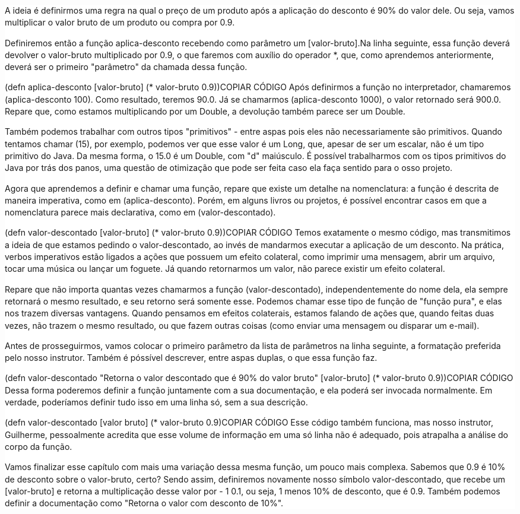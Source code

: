 A ideia é definirmos uma regra na qual o preço de um produto após a aplicação do desconto é 90% do valor dele. Ou seja, vamos multiplicar o valor bruto de um produto ou compra por 0.9.

Definiremos então a função aplica-desconto recebendo como parâmetro um [valor-bruto].Na linha seguinte, essa função deverá devolver o valor-bruto multiplicado por 0.9, o que faremos com auxílio do operador *, que, como aprendemos anteriormente, deverá ser o primeiro "parâmetro" da chamada dessa função.

(defn aplica-desconto [valor-bruto]
    (* valor-bruto 0.9))COPIAR CÓDIGO
Após definirmos a função no interpretador, chamaremos (aplica-desconto 100). Como resultado, teremos 90.0. Já se chamarmos (aplica-desconto 1000), o valor retornado será 900.0. Repare que, como estamos multiplicando por um Double, a devolução também parece ser um Double.

Também podemos trabalhar com outros tipos "primitivos" - entre aspas pois eles não necessariamente são primitivos. Quando tentamos chamar (15), por exemplo, podemos ver que esse valor é um Long, que, apesar de ser um escalar, não é um tipo primitivo do Java. Da mesma forma, o 15.0 é um Double, com "d" maiúsculo. É possível trabalharmos com os tipos primitivos do Java por trás dos panos, uma questão de otimização que pode ser feita caso ela faça sentido para o osso projeto.

Agora que aprendemos a definir e chamar uma função, repare que existe um detalhe na nomenclatura: a função é descrita de maneira imperativa, como em (aplica-desconto). Porém, em alguns livros ou projetos, é possível encontrar casos em que a nomenclatura parece mais declarativa, como em (valor-descontado).

(defn valor-descontado [valor-bruto]
    (* valor-bruto 0.9))COPIAR CÓDIGO
Temos exatamente o mesmo código, mas transmitimos a ideia de que estamos pedindo o valor-descontado, ao invés de mandarmos executar a aplicação de um desconto. Na prática, verbos imperativos estão ligados a ações que possuem um efeito colateral, como imprimir uma mensagem, abrir um arquivo, tocar uma música ou lançar um foguete. Já quando retornarmos um valor, não parece existir um efeito colateral.

Repare que não importa quantas vezes chamarmos a função (valor-descontado), independentemente do nome dela, ela sempre retornará o mesmo resultado, e seu retorno será somente esse. Podemos chamar esse tipo de função de "função pura", e elas nos trazem diversas vantagens. Quando pensamos em efeitos colaterais, estamos falando de ações que, quando feitas duas vezes, não trazem o mesmo resultado, ou que fazem outras coisas (como enviar uma mensagem ou disparar um e-mail).

Antes de prosseguirmos, vamos colocar o primeiro parâmetro da lista de parâmetros na linha seguinte, a formatação preferida pelo nosso instrutor. Também é póssível descrever, entre aspas duplas, o que essa função faz.

(defn valor-descontado 
  "Retorna o valor descontado que é 90% do valor bruto"
    [valor-bruto]
    (* valor-bruto 0.9))COPIAR CÓDIGO
Dessa forma poderemos definir a função juntamente com a sua documentação, e ela poderá ser invocada normalmente. Em verdade, poderíamos definir tudo isso em uma linha só, sem a sua descrição.

(defn valor-descontado [valor bruto]  (* valor-bruto 0.9)COPIAR CÓDIGO
Esse código também funciona, mas nosso instrutor, Guilherme, pessoalmente acredita que esse volume de informação em uma só linha não é adequado, pois atrapalha a análise do corpo da função.

Vamos finalizar esse capítulo com mais uma variação dessa mesma função, um pouco mais complexa. Sabemos que 0.9 é 10% de desconto sobre o valor-bruto, certo? Sendo assim, definiremos novamente nosso símbolo valor-descontado, que recebe um [valor-bruto] e retorna a multiplicação desse valor por - 1 0.1, ou seja, 1 menos 10% de desconto, que é 0.9. Também podemos definir a documentação como "Retorna o valor com desconto de 10%".
